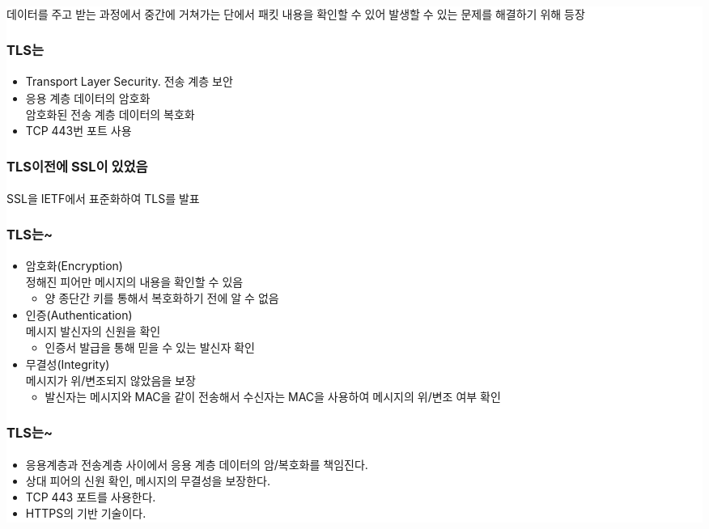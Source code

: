 데이터를 주고 받는 과정에서 중간에 거쳐가는 단에서 패킷 내용을 확인할 수 있어 발생할 수 있는 문제를 해결하기 위해 등장


### TLS는
* Transport Layer Security. 전송 계층 보안
* 응용 계층 데이터의 암호화
<br>암호화된 전송 계층 데이터의 복호화
* TCP 443번 포트 사용

### TLS이전에 SSL이 있었음
SSL을 IETF에서 표준화하여 TLS를 발표

### TLS는~
* 암호화(Encryption)
<br/>정해진 피어만 메시지의 내용을 확인할 수 있음
    * 양 종단간 키를 통해서 복호화하기 전에 알 수 없음
* 인증(Authentication)
<br/>메시지 발신자의 신원을 확인
    * 인증서 발급을 통해 믿을 수 있는 발신자 확인
* 무결성(Integrity)
<br/>메시지가 위/변조되지 않았음을 보장
    * 발신자는 메시지와 MAC을 같이 전송해서 수신자는 MAC을 사용하여 메시지의 위/변조 여부 확인
    
### TLS는~
* 응용계층과 전송계층 사이에서 응용 계층 데이터의 암/복호화를 책임진다.
* 상대 피어의 신원 확인, 메시지의 무결성을 보장한다.
* TCP 443 포트를 사용한다.
* HTTPS의 기반 기술이다.